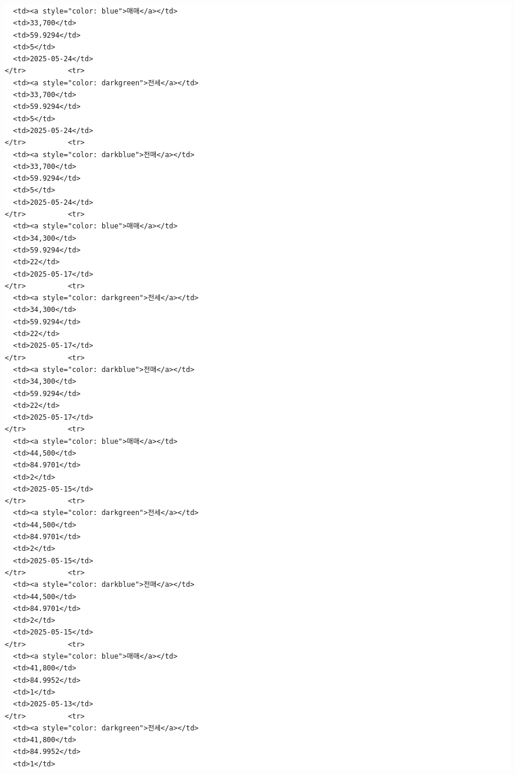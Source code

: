       <td><a style="color: blue">매매</a></td>
      <td>33,700</td>
      <td>59.9294</td>
      <td>5</td>
      <td>2025-05-24</td>
    </tr>          <tr>
      <td><a style="color: darkgreen">전세</a></td>
      <td>33,700</td>
      <td>59.9294</td>
      <td>5</td>
      <td>2025-05-24</td>
    </tr>          <tr>
      <td><a style="color: darkblue">전매</a></td>
      <td>33,700</td>
      <td>59.9294</td>
      <td>5</td>
      <td>2025-05-24</td>
    </tr>          <tr>
      <td><a style="color: blue">매매</a></td>
      <td>34,300</td>
      <td>59.9294</td>
      <td>22</td>
      <td>2025-05-17</td>
    </tr>          <tr>
      <td><a style="color: darkgreen">전세</a></td>
      <td>34,300</td>
      <td>59.9294</td>
      <td>22</td>
      <td>2025-05-17</td>
    </tr>          <tr>
      <td><a style="color: darkblue">전매</a></td>
      <td>34,300</td>
      <td>59.9294</td>
      <td>22</td>
      <td>2025-05-17</td>
    </tr>          <tr>
      <td><a style="color: blue">매매</a></td>
      <td>44,500</td>
      <td>84.9701</td>
      <td>2</td>
      <td>2025-05-15</td>
    </tr>          <tr>
      <td><a style="color: darkgreen">전세</a></td>
      <td>44,500</td>
      <td>84.9701</td>
      <td>2</td>
      <td>2025-05-15</td>
    </tr>          <tr>
      <td><a style="color: darkblue">전매</a></td>
      <td>44,500</td>
      <td>84.9701</td>
      <td>2</td>
      <td>2025-05-15</td>
    </tr>          <tr>
      <td><a style="color: blue">매매</a></td>
      <td>41,800</td>
      <td>84.9952</td>
      <td>1</td>
      <td>2025-05-13</td>
    </tr>          <tr>
      <td><a style="color: darkgreen">전세</a></td>
      <td>41,800</td>
      <td>84.9952</td>
      <td>1</td>